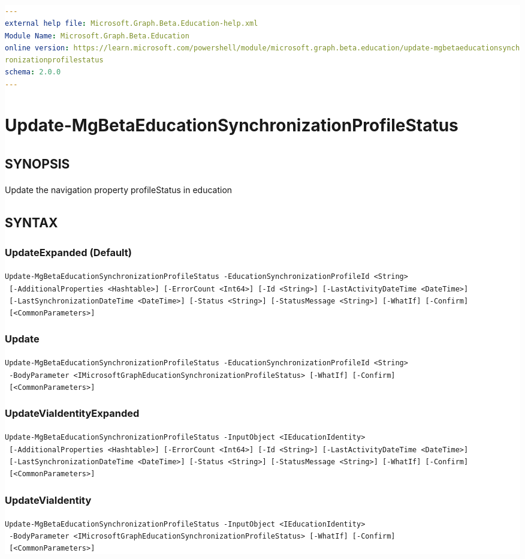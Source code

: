 ```yaml
---
external help file: Microsoft.Graph.Beta.Education-help.xml
Module Name: Microsoft.Graph.Beta.Education
online version: https://learn.microsoft.com/powershell/module/microsoft.graph.beta.education/update-mgbetaeducationsynchronizationprofilestatus
schema: 2.0.0
---
```


# Update-MgBetaEducationSynchronizationProfileStatus

## SYNOPSIS
Update the navigation property profileStatus in education

## SYNTAX

### UpdateExpanded (Default)
```
Update-MgBetaEducationSynchronizationProfileStatus -EducationSynchronizationProfileId <String>
 [-AdditionalProperties <Hashtable>] [-ErrorCount <Int64>] [-Id <String>] [-LastActivityDateTime <DateTime>]
 [-LastSynchronizationDateTime <DateTime>] [-Status <String>] [-StatusMessage <String>] [-WhatIf] [-Confirm]
 [<CommonParameters>]
```

### Update
```
Update-MgBetaEducationSynchronizationProfileStatus -EducationSynchronizationProfileId <String>
 -BodyParameter <IMicrosoftGraphEducationSynchronizationProfileStatus> [-WhatIf] [-Confirm]
 [<CommonParameters>]
```

### UpdateViaIdentityExpanded
```
Update-MgBetaEducationSynchronizationProfileStatus -InputObject <IEducationIdentity>
 [-AdditionalProperties <Hashtable>] [-ErrorCount <Int64>] [-Id <String>] [-LastActivityDateTime <DateTime>]
 [-LastSynchronizationDateTime <DateTime>] [-Status <String>] [-StatusMessage <String>] [-WhatIf] [-Confirm]
 [<CommonParameters>]
```

### UpdateViaIdentity
```
Update-MgBetaEducationSynchronizationProfileStatus -InputObject <IEducationIdentity>
 -BodyParameter <IMicrosoftGraphEducationSynchronizationProfileStatus> [-WhatIf] [-Confirm]
 [<CommonParameters>]
```
